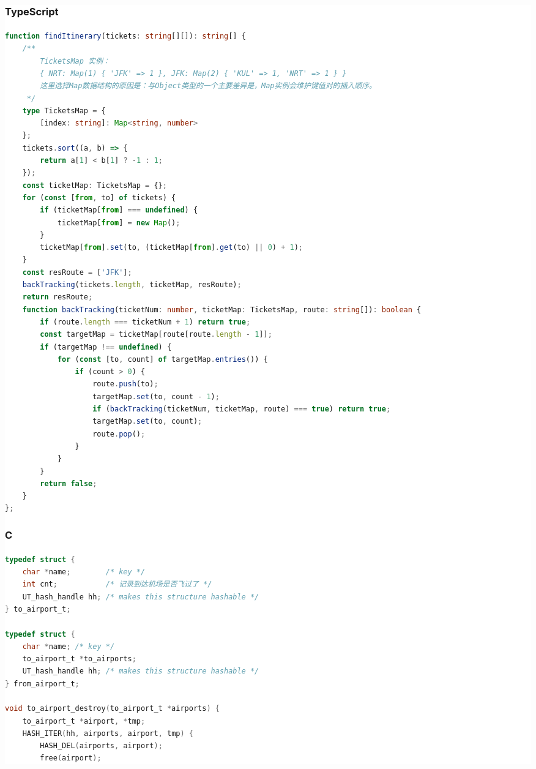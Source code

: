 
### TypeScript

```typescript
function findItinerary(tickets: string[][]): string[] {
    /**
        TicketsMap 实例：
        { NRT: Map(1) { 'JFK' => 1 }, JFK: Map(2) { 'KUL' => 1, 'NRT' => 1 } }
        这里选择Map数据结构的原因是：与Object类型的一个主要差异是，Map实例会维护键值对的插入顺序。
     */
    type TicketsMap = {
        [index: string]: Map<string, number>
    };
    tickets.sort((a, b) => {
        return a[1] < b[1] ? -1 : 1;
    });
    const ticketMap: TicketsMap = {};
    for (const [from, to] of tickets) {
        if (ticketMap[from] === undefined) {
            ticketMap[from] = new Map();
        }
        ticketMap[from].set(to, (ticketMap[from].get(to) || 0) + 1);
    }
    const resRoute = ['JFK'];
    backTracking(tickets.length, ticketMap, resRoute);
    return resRoute;
    function backTracking(ticketNum: number, ticketMap: TicketsMap, route: string[]): boolean {
        if (route.length === ticketNum + 1) return true;
        const targetMap = ticketMap[route[route.length - 1]];
        if (targetMap !== undefined) {
            for (const [to, count] of targetMap.entries()) {
                if (count > 0) {
                    route.push(to);
                    targetMap.set(to, count - 1);
                    if (backTracking(ticketNum, ticketMap, route) === true) return true;
                    targetMap.set(to, count);
                    route.pop();
                }
            }
        }
        return false;
    }
};
```

### C

```C
typedef struct {
    char *name;        /* key */
    int cnt;           /* 记录到达机场是否飞过了 */
    UT_hash_handle hh; /* makes this structure hashable */
} to_airport_t;

typedef struct {
    char *name; /* key */
    to_airport_t *to_airports;
    UT_hash_handle hh; /* makes this structure hashable */
} from_airport_t;

void to_airport_destroy(to_airport_t *airports) {
    to_airport_t *airport, *tmp;
    HASH_ITER(hh, airports, airport, tmp) {
        HASH_DEL(airports, airport);
        free(airport);
```